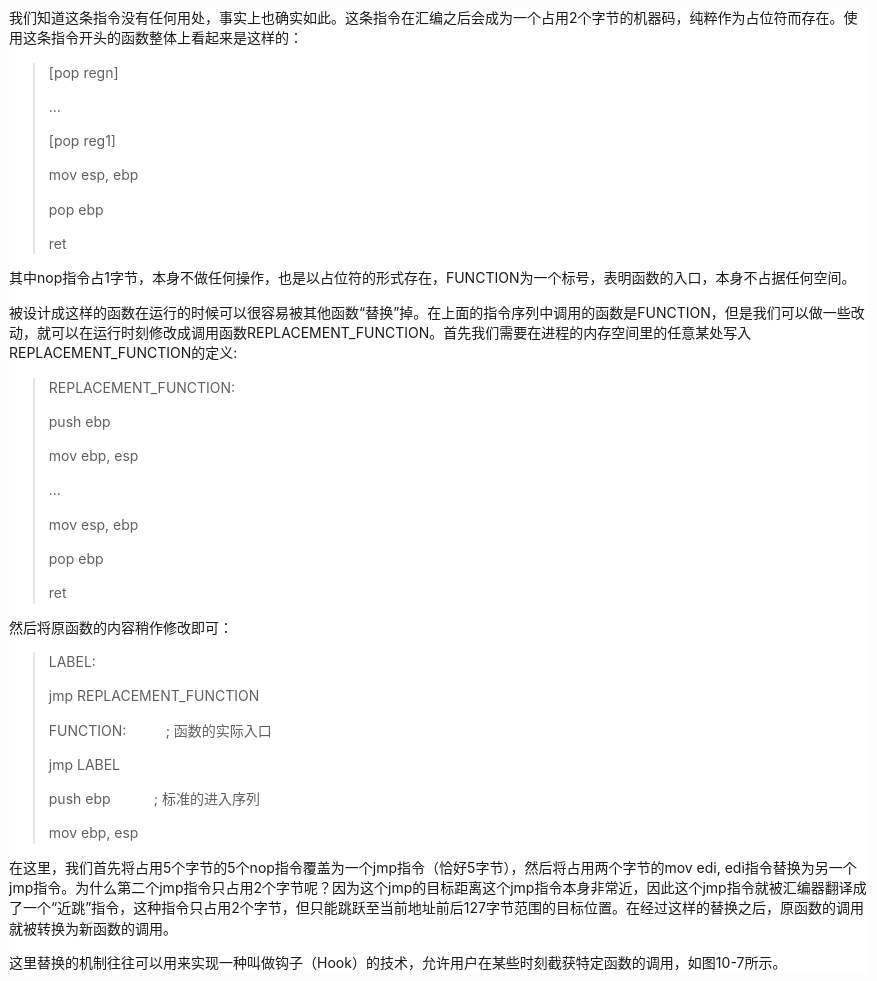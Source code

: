 我们知道这条指令没有任何用处，事实上也确实如此。这条指令在汇编之后会成为一个占用2个字节的机器码，纯粹作为占位符而存在。使用这条指令开头的函数整体上看起来是这样的：

> [pop regn]  
>   
> ...  
>   
> [pop reg1]  
>   
> mov esp, ebp  
>   
> pop ebp  
>   
> ret  
>   

其中nop指令占1字节，本身不做任何操作，也是以占位符的形式存在，FUNCTION为一个标号，表明函数的入口，本身不占据任何空间。

被设计成这样的函数在运行的时候可以很容易被其他函数“替换”掉。在上面的指令序列中调用的函数是FUNCTION，但是我们可以做一些改动，就可以在运行时刻修改成调用函数REPLACEMENT_FUNCTION。首先我们需要在进程的内存空间里的任意某处写入REPLACEMENT_FUNCTION的定义:

> REPLACEMENT_FUNCTION:  
>   
> push ebp  
>   
> mov ebp, esp  
>   
> ...  
>   
> mov esp, ebp  
>   
> pop ebp  
>   
> ret  
>   

然后将原函数的内容稍作修改即可：

> LABEL:  
>   
> jmp REPLACEMENT_FUNCTION  
>   
> FUNCTION:          ; 函数的实际入口  
>   
> jmp LABEL  
>   
> push ebp           ; 标准的进入序列  
>   
> mov ebp, esp  
>   

在这里，我们首先将占用5个字节的5个nop指令覆盖为一个jmp指令（恰好5字节），然后将占用两个字节的mov edi, edi指令替换为另一个jmp指令。为什么第二个jmp指令只占用2个字节呢？因为这个jmp的目标距离这个jmp指令本身非常近，因此这个jmp指令就被汇编器翻译成了一个“近跳”指令，这种指令只占用2个字节，但只能跳跃至当前地址前后127字节范围的目标位置。在经过这样的替换之后，原函数的调用就被转换为新函数的调用。

这里替换的机制往往可以用来实现一种叫做钩子（Hook）的技术，允许用户在某些时刻截获特定函数的调用，如图10-7所示。
